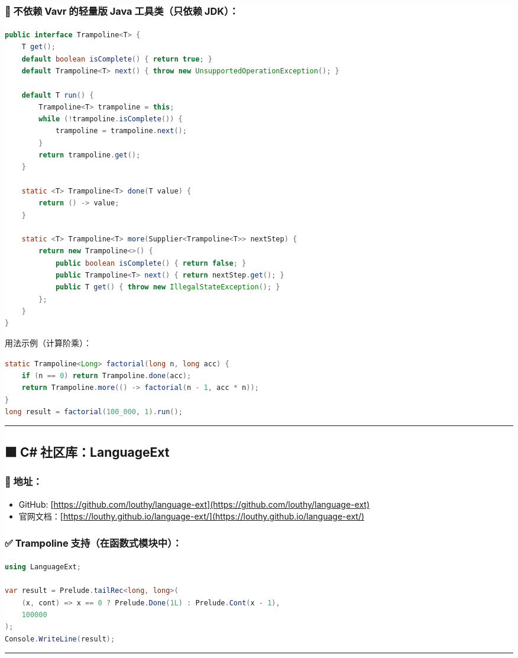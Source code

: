 
### 🧩 不依赖 Vavr 的轻量版 Java 工具类（只依赖 JDK）：

```java
public interface Trampoline<T> {
    T get();
    default boolean isComplete() { return true; }
    default Trampoline<T> next() { throw new UnsupportedOperationException(); }

    default T run() {
        Trampoline<T> trampoline = this;
        while (!trampoline.isComplete()) {
            trampoline = trampoline.next();
        }
        return trampoline.get();
    }

    static <T> Trampoline<T> done(T value) {
        return () -> value;
    }

    static <T> Trampoline<T> more(Supplier<Trampoline<T>> nextStep) {
        return new Trampoline<>() {
            public boolean isComplete() { return false; }
            public Trampoline<T> next() { return nextStep.get(); }
            public T get() { throw new IllegalStateException(); }
        };
    }
}
```

用法示例（计算阶乘）：

```java
static Trampoline<Long> factorial(long n, long acc) {
    if (n == 0) return Trampoline.done(acc);
    return Trampoline.more(() -> factorial(n - 1, acc * n));
}
long result = factorial(100_000, 1).run();
```

---

## 🟩 C# 社区库：LanguageExt

### 📌 地址：

* GitHub: [https://github.com/louthy/language-ext](https://github.com/louthy/language-ext)
* 官网文档：[https://louthy.github.io/language-ext/](https://louthy.github.io/language-ext/)

### ✅ Trampoline 支持（在函数式模块中）：

```csharp
using LanguageExt;

var result = Prelude.tailRec<long, long>(
    (x, cont) => x == 0 ? Prelude.Done(1L) : Prelude.Cont(x - 1),
    100000
);
Console.WriteLine(result);
```

---